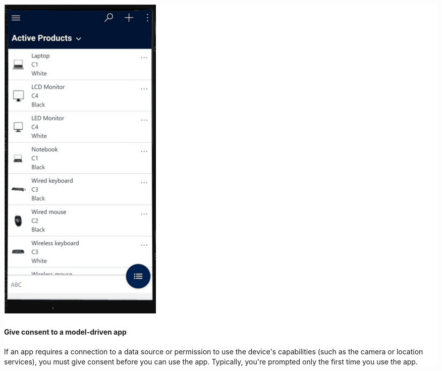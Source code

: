 ![Model-driven app home page.](media/model-driven-app-opened.png "Model-driven app home page")

#### Give consent to a model-driven app

If an app requires a connection to a data source or permission to use the device's capabilities (such as the camera or location services), you must give consent before you can use the app. Typically, you're prompted only the first time you use the app.
